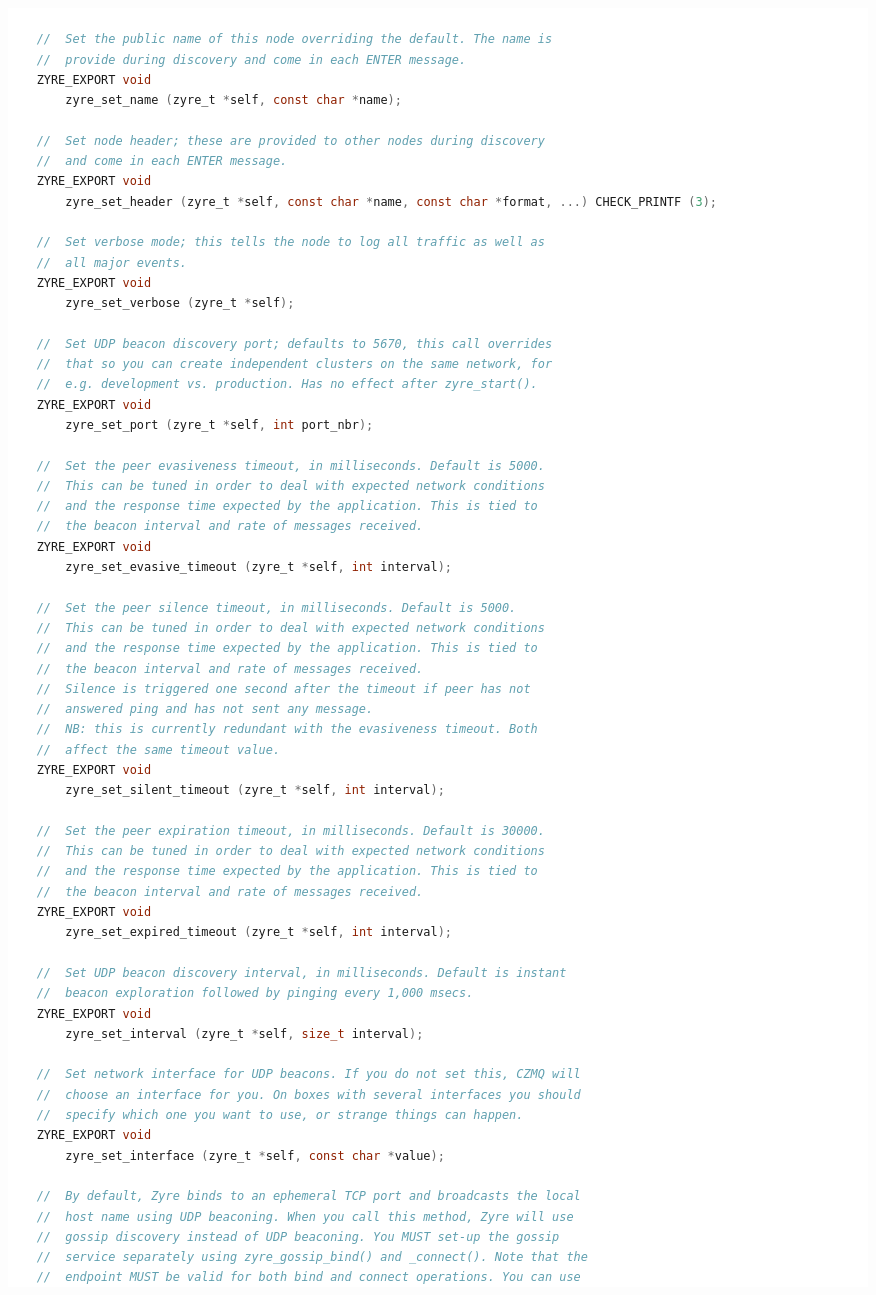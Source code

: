 ```h
    
    //  Set the public name of this node overriding the default. The name is
    //  provide during discovery and come in each ENTER message.
    ZYRE_EXPORT void
        zyre_set_name (zyre_t *self, const char *name);
    
    //  Set node header; these are provided to other nodes during discovery
    //  and come in each ENTER message.
    ZYRE_EXPORT void
        zyre_set_header (zyre_t *self, const char *name, const char *format, ...) CHECK_PRINTF (3);
    
    //  Set verbose mode; this tells the node to log all traffic as well as
    //  all major events.
    ZYRE_EXPORT void
        zyre_set_verbose (zyre_t *self);
    
    //  Set UDP beacon discovery port; defaults to 5670, this call overrides
    //  that so you can create independent clusters on the same network, for
    //  e.g. development vs. production. Has no effect after zyre_start().
    ZYRE_EXPORT void
        zyre_set_port (zyre_t *self, int port_nbr);
    
    //  Set the peer evasiveness timeout, in milliseconds. Default is 5000.
    //  This can be tuned in order to deal with expected network conditions
    //  and the response time expected by the application. This is tied to
    //  the beacon interval and rate of messages received.
    ZYRE_EXPORT void
        zyre_set_evasive_timeout (zyre_t *self, int interval);
    
    //  Set the peer silence timeout, in milliseconds. Default is 5000.
    //  This can be tuned in order to deal with expected network conditions
    //  and the response time expected by the application. This is tied to
    //  the beacon interval and rate of messages received.
    //  Silence is triggered one second after the timeout if peer has not
    //  answered ping and has not sent any message.
    //  NB: this is currently redundant with the evasiveness timeout. Both
    //  affect the same timeout value.
    ZYRE_EXPORT void
        zyre_set_silent_timeout (zyre_t *self, int interval);
    
    //  Set the peer expiration timeout, in milliseconds. Default is 30000.
    //  This can be tuned in order to deal with expected network conditions
    //  and the response time expected by the application. This is tied to
    //  the beacon interval and rate of messages received.
    ZYRE_EXPORT void
        zyre_set_expired_timeout (zyre_t *self, int interval);
    
    //  Set UDP beacon discovery interval, in milliseconds. Default is instant
    //  beacon exploration followed by pinging every 1,000 msecs.
    ZYRE_EXPORT void
        zyre_set_interval (zyre_t *self, size_t interval);
    
    //  Set network interface for UDP beacons. If you do not set this, CZMQ will
    //  choose an interface for you. On boxes with several interfaces you should
    //  specify which one you want to use, or strange things can happen.
    ZYRE_EXPORT void
        zyre_set_interface (zyre_t *self, const char *value);
    
    //  By default, Zyre binds to an ephemeral TCP port and broadcasts the local
    //  host name using UDP beaconing. When you call this method, Zyre will use
    //  gossip discovery instead of UDP beaconing. You MUST set-up the gossip
    //  service separately using zyre_gossip_bind() and _connect(). Note that the
    //  endpoint MUST be valid for both bind and connect operations. You can use
```